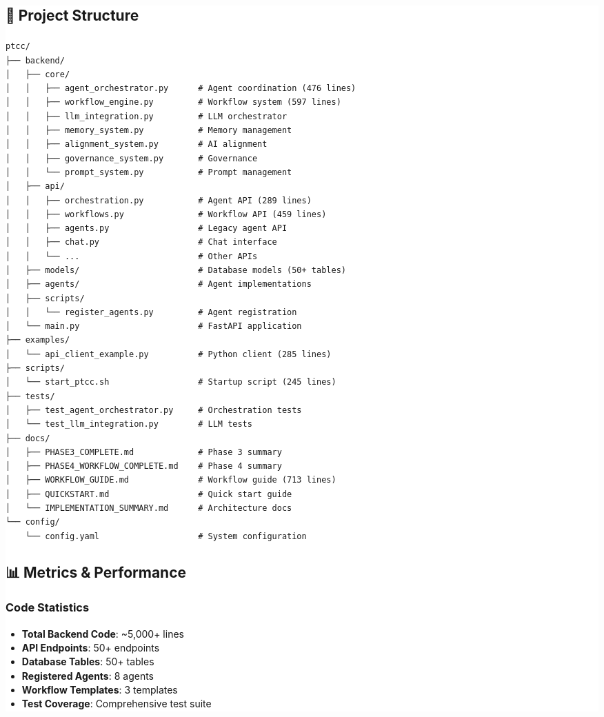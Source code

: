 ## 📁 Project Structure

```
ptcc/
├── backend/
│   ├── core/
│   │   ├── agent_orchestrator.py      # Agent coordination (476 lines)
│   │   ├── workflow_engine.py         # Workflow system (597 lines)
│   │   ├── llm_integration.py         # LLM orchestrator
│   │   ├── memory_system.py           # Memory management
│   │   ├── alignment_system.py        # AI alignment
│   │   ├── governance_system.py       # Governance
│   │   └── prompt_system.py           # Prompt management
│   ├── api/
│   │   ├── orchestration.py           # Agent API (289 lines)
│   │   ├── workflows.py               # Workflow API (459 lines)
│   │   ├── agents.py                  # Legacy agent API
│   │   ├── chat.py                    # Chat interface
│   │   └── ...                        # Other APIs
│   ├── models/                        # Database models (50+ tables)
│   ├── agents/                        # Agent implementations
│   ├── scripts/
│   │   └── register_agents.py         # Agent registration
│   └── main.py                        # FastAPI application
├── examples/
│   └── api_client_example.py          # Python client (285 lines)
├── scripts/
│   └── start_ptcc.sh                  # Startup script (245 lines)
├── tests/
│   ├── test_agent_orchestrator.py     # Orchestration tests
│   └── test_llm_integration.py        # LLM tests
├── docs/
│   ├── PHASE3_COMPLETE.md             # Phase 3 summary
│   ├── PHASE4_WORKFLOW_COMPLETE.md    # Phase 4 summary
│   ├── WORKFLOW_GUIDE.md              # Workflow guide (713 lines)
│   ├── QUICKSTART.md                  # Quick start guide
│   └── IMPLEMENTATION_SUMMARY.md      # Architecture docs
└── config/
    └── config.yaml                    # System configuration
```

## 📊 Metrics & Performance

### Code Statistics
- **Total Backend Code**: ~5,000+ lines
- **API Endpoints**: 50+ endpoints
- **Database Tables**: 50+ tables
- **Registered Agents**: 8 agents
- **Workflow Templates**: 3 templates
- **Test Coverage**: Comprehensive test suite
